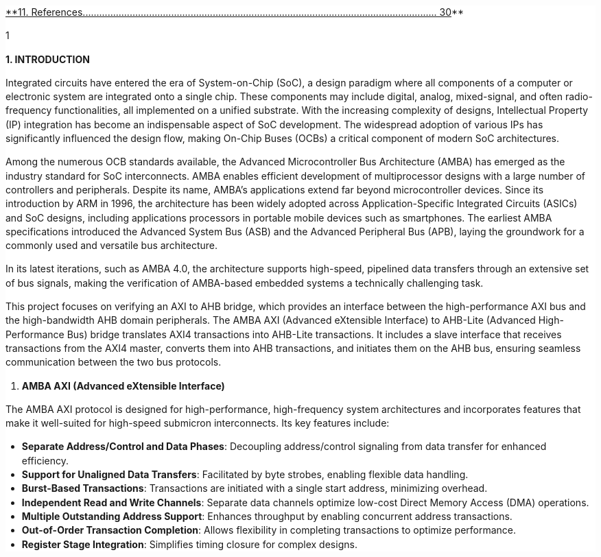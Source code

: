 [**11. References................................................................................................................................ 30](#_page28_x0.00_y61.65)** 

1 

<a name="_page1_x0.00_y72.43"></a>**1.  INTRODUCTION** 

Integrated circuits have entered the era of System-on-Chip (SoC), a design paradigm where all components of a computer or electronic system are integrated onto a single chip.  These  components  may  include  digital,  analog,  mixed-signal,  and  often radio-frequency  functionalities,  all  implemented  on  a  unified  substrate.  With  the increasing complexity of designs, Intellectual Property (IP) integration has become an indispensable aspect of SoC development. The widespread adoption of various IPs has significantly  influenced  the  design  flow,  making  On-Chip  Buses  (OCBs)  a  critical component of modern SoC architectures.  

Among  the  numerous  OCB  standards  available,  the  Advanced  Microcontroller  Bus Architecture  (AMBA)  has  emerged  as  the  industry  standard  for  SoC  interconnects. AMBA enables efficient development of multiprocessor designs with a large number of controllers and peripherals. Despite its name, AMBA’s applications extend far beyond microcontroller devices. Since its introduction by ARM in 1996, the architecture has been widely adopted across Application-Specific Integrated Circuits (ASICs) and SoC designs, including applications processors in portable mobile devices such as smartphones. The earliest  AMBA  specifications  introduced  the  Advanced  System  Bus  (ASB)  and  the Advanced  Peripheral  Bus  (APB),  laying  the  groundwork  for  a  commonly  used  and versatile bus architecture. 

In its latest iterations, such as AMBA 4.0, the architecture supports high-speed, pipelined data  transfers  through  an  extensive  set  of  bus  signals,  making  the  verification  of AMBA-based embedded systems a technically challenging task. 

This project focuses on verifying an AXI to AHB bridge, which provides an interface between  the  high-performance  AXI  bus  and  the  high-bandwidth  AHB  domain peripherals. The AMBA AXI (Advanced eXtensible Interface) to AHB-Lite (Advanced High-Performance Bus) bridge translates AXI4 transactions into AHB-Lite transactions. It includes a slave interface that receives transactions from the AXI4 master, converts them  into  AHB  transactions,  and  initiates  them  on the AHB bus, ensuring seamless communication between the two bus protocols. 

1. **AMBA<a name="_page2_x0.00_y78.85"></a> AXI (Advanced eXtensible Interface)** 

The AMBA AXI protocol is designed for high-performance, high-frequency system architectures and incorporates features that make it well-suited for high-speed submicron interconnects. Its key features include: 

- **Separate  Address/Control  and  Data  Phases**:  Decoupling  address/control signaling from data transfer for enhanced efficiency. 
- **Support for Unaligned Data Transfers**: Facilitated by byte strobes, enabling flexible data handling. 
- **Burst-Based  Transactions**:  Transactions  are  initiated  with  a  single  start address, minimizing overhead. 
- **Independent Read and Write Channels**: Separate data channels optimize low-cost Direct Memory Access (DMA) operations. 
- **Multiple Outstanding Address Support**: Enhances throughput by enabling concurrent address transactions. 
- **Out-of-Order  Transaction  Completion**:  Allows  flexibility  in  completing transactions to optimize performance. 
- **Register Stage Integration**: Simplifies timing closure for complex designs. 

